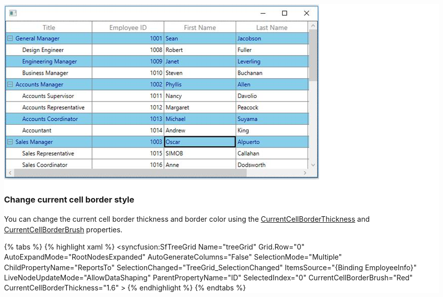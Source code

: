![Background and foreground of the selected rows are changed in WPF treegrid](Selection_images/Selection_img5.jpeg)

### Change current cell border style

You can change the current cell border thickness and border color using the [CurrentCellBorderThickness](https://help.syncfusion.com/cr/wpf/Syncfusion.UI.Xaml.Grid.SfGridBase.html#Syncfusion_UI_Xaml_Grid_SfGridBase_CurrentCellBorderThickness) and [CurrentCellBorderBrush](https://help.syncfusion.com/cr/wpf/Syncfusion.UI.Xaml.Grid.SfGridBase.html#Syncfusion_UI_Xaml_Grid_SfGridBase_CurrentCellBorderBrush) properties.

{% tabs %}
{% highlight xaml %}
<syncfusion:SfTreeGrid Name="treeGrid"
                                           Grid.Row="0"
                                           AutoExpandMode="RootNodesExpanded"
                                           AutoGenerateColumns="False"
                                           SelectionMode="Multiple"
                                           ChildPropertyName="ReportsTo"
                                           SelectionChanged="TreeGrid_SelectionChanged"
                                           ItemsSource="{Binding EmployeeInfo}"
                                           LiveNodeUpdateMode="AllowDataShaping"
                                           ParentPropertyName="ID"
                                           SelectedIndex="0"
                                           CurrentCellBorderBrush="Red"
                                           CurrentCellBorderThickness="1.6"
                                         >
{% endhighlight %}
{% endtabs %}
